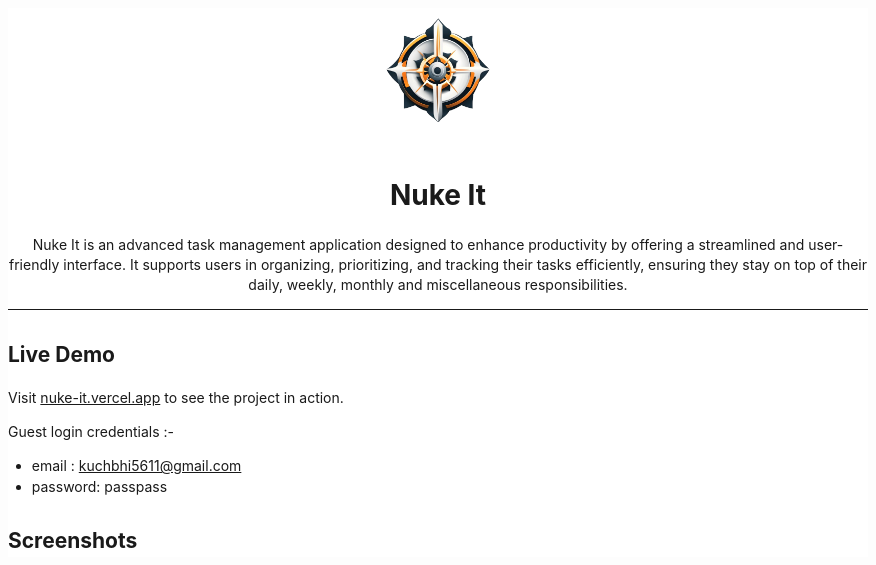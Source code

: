 <div align="center">
    <img src="./public/nuke-it-logo.png" width="128" height="128" style="display: block; margin: 0 auto"/>
    <h1>Nuke It</h1>
    <p>Nuke It is an advanced task management application designed to enhance productivity by offering a streamlined and user-friendly interface. It supports users in organizing, prioritizing, and tracking their tasks efficiently, ensuring they stay on top of their daily, weekly, monthly and miscellaneous responsibilities.</p>
</div>

---

## Live Demo

Visit [nuke-it.vercel.app](https://nuke-it.vercel.app/) to see the project in action.

Guest login credentials :-

- email : kuchbhi5611@gmail.com
- password: passpass

## Screenshots

<p align="center">